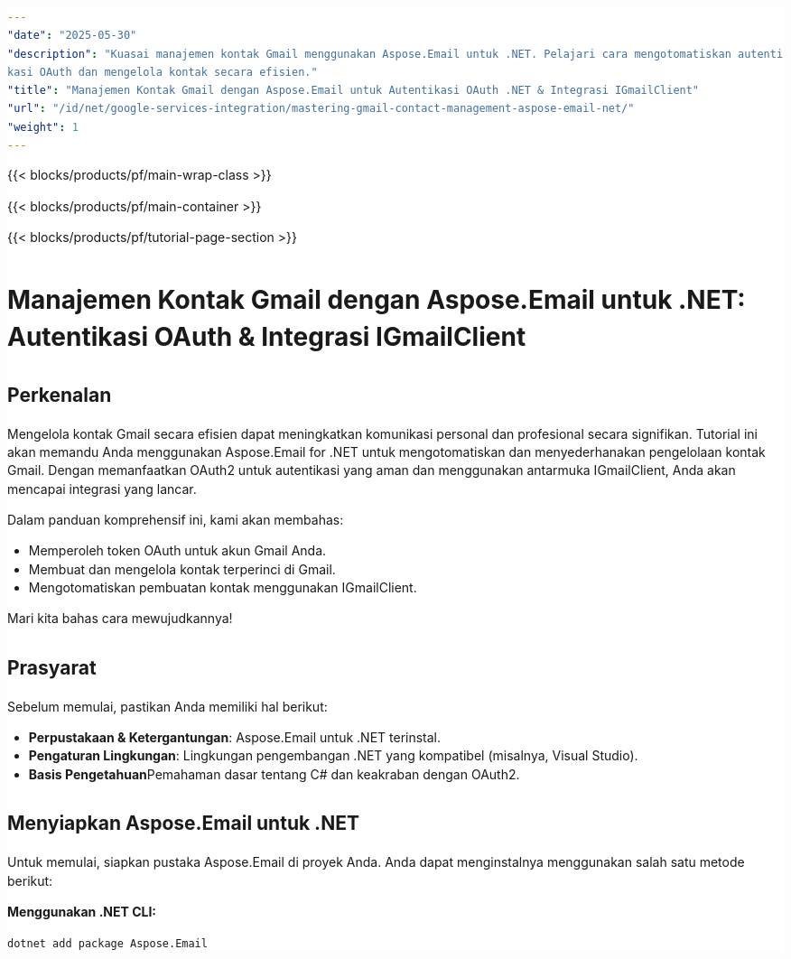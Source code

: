 ```yaml
---
"date": "2025-05-30"
"description": "Kuasai manajemen kontak Gmail menggunakan Aspose.Email untuk .NET. Pelajari cara mengotomatiskan autentikasi OAuth dan mengelola kontak secara efisien."
"title": "Manajemen Kontak Gmail dengan Aspose.Email untuk Autentikasi OAuth .NET & Integrasi IGmailClient"
"url": "/id/net/google-services-integration/mastering-gmail-contact-management-aspose-email-net/"
"weight": 1
---
```


{{< blocks/products/pf/main-wrap-class >}}

{{< blocks/products/pf/main-container >}}

{{< blocks/products/pf/tutorial-page-section >}}
# Manajemen Kontak Gmail dengan Aspose.Email untuk .NET: Autentikasi OAuth & Integrasi IGmailClient

## Perkenalan

Mengelola kontak Gmail secara efisien dapat meningkatkan komunikasi personal dan profesional secara signifikan. Tutorial ini akan memandu Anda menggunakan Aspose.Email for .NET untuk mengotomatiskan dan menyederhanakan pengelolaan kontak Gmail. Dengan memanfaatkan OAuth2 untuk autentikasi yang aman dan menggunakan antarmuka IGmailClient, Anda akan mencapai integrasi yang lancar.

Dalam panduan komprehensif ini, kami akan membahas:
- Memperoleh token OAuth untuk akun Gmail Anda.
- Membuat dan mengelola kontak terperinci di Gmail.
- Mengotomatiskan pembuatan kontak menggunakan IGmailClient.

Mari kita bahas cara mewujudkannya!

## Prasyarat

Sebelum memulai, pastikan Anda memiliki hal berikut:
- **Perpustakaan & Ketergantungan**: Aspose.Email untuk .NET terinstal.
- **Pengaturan Lingkungan**: Lingkungan pengembangan .NET yang kompatibel (misalnya, Visual Studio).
- **Basis Pengetahuan**Pemahaman dasar tentang C# dan keakraban dengan OAuth2.

## Menyiapkan Aspose.Email untuk .NET

Untuk memulai, siapkan pustaka Aspose.Email di proyek Anda. Anda dapat menginstalnya menggunakan salah satu metode berikut:

**Menggunakan .NET CLI:**

```bash
dotnet add package Aspose.Email
```
